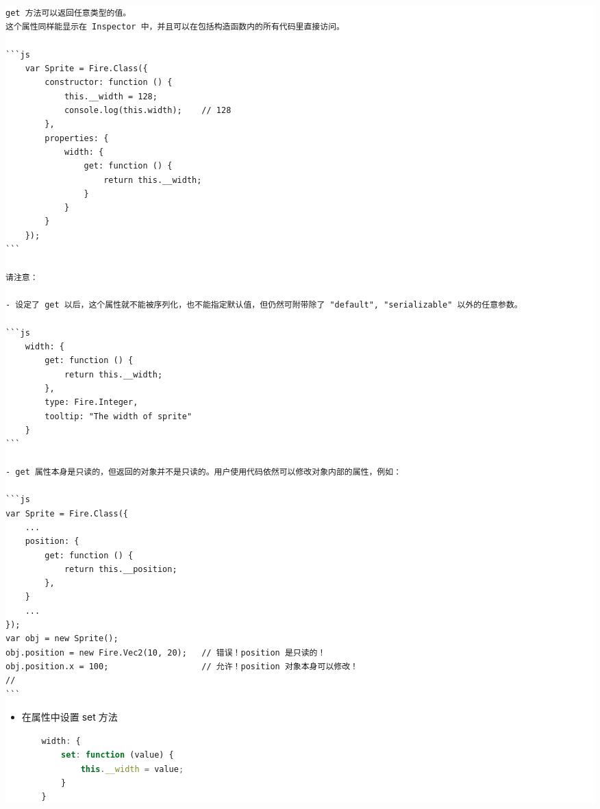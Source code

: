     get 方法可以返回任意类型的值。
    这个属性同样能显示在 Inspector 中，并且可以在包括构造函数内的所有代码里直接访问。
    
    ```js
        var Sprite = Fire.Class({
            constructor: function () {
                this.__width = 128;
                console.log(this.width);    // 128
            },
            properties: {
                width: {
                    get: function () {
                        return this.__width;
                    }
                }
            }
        });
    ```
    
    请注意：
    
    - 设定了 get 以后，这个属性就不能被序列化，也不能指定默认值，但仍然可附带除了 "default", "serializable" 以外的任意参数。

    ```js
        width: {
            get: function () {
                return this.__width;
            },
            type: Fire.Integer,
            tooltip: "The width of sprite"
        }
    ```

    - get 属性本身是只读的，但返回的对象并不是只读的。用户使用代码依然可以修改对象内部的属性，例如：

    ```js
    var Sprite = Fire.Class({
        ...
        position: {
            get: function () {
                return this.__position;
            },
        }
        ...
    });
    var obj = new Sprite();
    obj.position = new Fire.Vec2(10, 20);   // 错误！position 是只读的！
    obj.position.x = 100;                   // 允许！position 对象本身可以修改！
    //
    ```

- 在属性中设置 set 方法

    ```js
        width: {
            set: function (value) {
                this.__width = value;
            }
        }
    ```
    